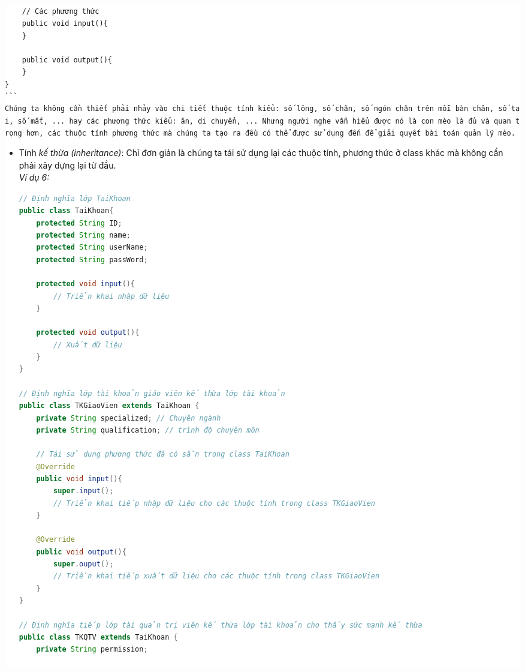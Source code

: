 
        // Các phương thức
        public void input(){
        }

        public void output(){
        }
    }
    ```
    Chúng ta không cần thiết phải nhảy vào chi tiết thuộc tính kiểu: số lông, số chân, số ngón chân trên mỗi bàn chân, số tai, số mắt, ... hay các phương thức kiểu: ăn, di chuyển, ... Nhưng người nghe vẫn hiểu được nó là con mèo là đủ và quan trọng hơn, các thuộc tính phương thức mà chúng ta tạo ra đều có thể được sử dụng đến để giải quyết bài toán quản lý mèo.
- Tính *kế thừa (inheritance)*:  Chỉ đơn giản là chúng ta tái sử dụng lại các thuộc tính, phương thức ở class khác mà không cần phải xây dựng lại từ đầu.
<br>*Ví dụ 6:*<br>
    ```java
    // Định nghĩa lớp TaiKhoan
    public class TaiKhoan{
        protected String ID;
        protected String name;
        protected String userName;
        protected String passWord;
        
        protected void input(){
            // Triển khai nhập dữ liệu
        }
        
        protected void output(){
            // Xuất dữ liệu
        }
    }
    
    // Định nghĩa lớp tài khoản giáo viên kế thừa lớp tài khoản
    public class TKGiaoVien extends TaiKhoan {
        private String specialized; // Chuyên ngành 
        private String qualification; // trình độ chuyên môn
        
        // Tái sử dụng phương thức đã có sẵn trong class TaiKhoan
        @Override
        public void input(){
            super.input();
            // Triển khai tiếp nhập dữ liệu cho các thuộc tính trong class TKGiaoVien
        }
        
        @Override
        public void output(){
            super.ouput();
            // Triển khai tiếp xuất dữ liệu cho các thuộc tính trong class TKGiaoVien
        }
    }
    
    // Định nghĩa tiếp lớp tài quản trị viên kế thừa lớp tài khoản cho thấy sức mạnh kế thừa
    public class TKQTV extends TaiKhoan {
        private String permission;
        